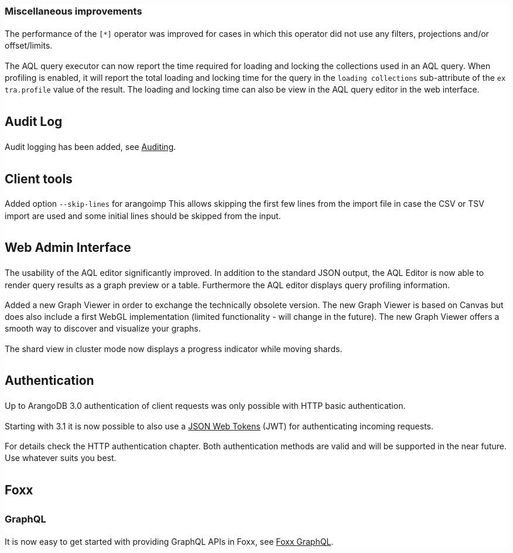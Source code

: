 
### Miscellaneous improvements

The performance of the `[*]` operator was improved for cases in which this operator
did not use any filters, projections and/or offset/limits.

The AQL query executor can now report the time required for loading and locking the
collections used in an AQL query. When profiling is enabled, it will report the total
loading and locking time for the query in the `loading collections` sub-attribute of the
`extra.profile` value of the result. The loading and locking time can also be view in the
AQL query editor in the web interface.

Audit Log
---------

Audit logging has been added, see [Auditing](security-auditing-readme.html).

Client tools
------------

Added option `--skip-lines` for arangoimp
This allows skipping the first few lines from the import file in case the CSV or TSV
import are used and some initial lines should be skipped from the input.

Web Admin Interface
-------------------

The usability of the AQL editor significantly improved. In addition to the standard JSON
output, the AQL Editor is now able to render query results as a graph preview or a table.
Furthermore the AQL editor displays query profiling information.

Added a new Graph Viewer in order to exchange the technically obsolete version. The new Graph
Viewer is based on Canvas but does also include a first WebGL implementation (limited
functionality - will change in the future). The new Graph Viewer offers a smooth way to
discover and visualize your graphs.

The shard view in cluster mode now displays a progress indicator while moving shards.

Authentication
--------------

Up to ArangoDB 3.0 authentication of client requests was only possible with HTTP basic
authentication.

Starting with 3.1 it is now possible to also use a [JSON Web Tokens](https://jwt.io/)
(JWT) for authenticating incoming requests.

For details check the HTTP authentication chapter. Both authentication methods are
valid and will be supported in the near future. Use whatever suits you best.

Foxx
----

### GraphQL

It is now easy to get started with providing GraphQL APIs in Foxx, see [Foxx GraphQL](foxx-reference-modules-graph-q-l.html).
